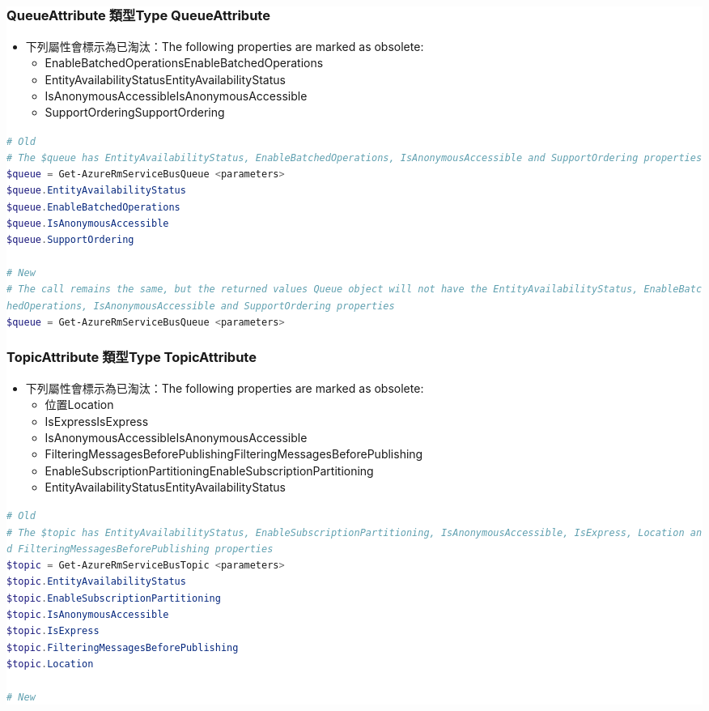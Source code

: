 ### <a name="type-queueattribute"></a><span data-ttu-id="0f3ca-292">**QueueAttribute 類型**</span><span class="sxs-lookup"><span data-stu-id="0f3ca-292">**Type QueueAttribute**</span></span>
- <span data-ttu-id="0f3ca-293">下列屬性會標示為已淘汰：</span><span class="sxs-lookup"><span data-stu-id="0f3ca-293">The following properties are marked as obsolete:</span></span>
    - <span data-ttu-id="0f3ca-294">EnableBatchedOperations</span><span class="sxs-lookup"><span data-stu-id="0f3ca-294">EnableBatchedOperations</span></span>
    - <span data-ttu-id="0f3ca-295">EntityAvailabilityStatus</span><span class="sxs-lookup"><span data-stu-id="0f3ca-295">EntityAvailabilityStatus</span></span>
    - <span data-ttu-id="0f3ca-296">IsAnonymousAccessible</span><span class="sxs-lookup"><span data-stu-id="0f3ca-296">IsAnonymousAccessible</span></span>
    - <span data-ttu-id="0f3ca-297">SupportOrdering</span><span class="sxs-lookup"><span data-stu-id="0f3ca-297">SupportOrdering</span></span>

```powershell
# Old
# The $queue has EntityAvailabilityStatus, EnableBatchedOperations, IsAnonymousAccessible and SupportOrdering properties
$queue = Get-AzureRmServiceBusQueue <parameters>
$queue.EntityAvailabilityStatus
$queue.EnableBatchedOperations
$queue.IsAnonymousAccessible
$queue.SupportOrdering  

# New
# The call remains the same, but the returned values Queue object will not have the EntityAvailabilityStatus, EnableBatchedOperations, IsAnonymousAccessible and SupportOrdering properties    
$queue = Get-AzureRmServiceBusQueue <parameters>
```
   
### <a name="type-topicattribute"></a><span data-ttu-id="0f3ca-298">**TopicAttribute 類型**</span><span class="sxs-lookup"><span data-stu-id="0f3ca-298">**Type TopicAttribute**</span></span>
- <span data-ttu-id="0f3ca-299">下列屬性會標示為已淘汰：</span><span class="sxs-lookup"><span data-stu-id="0f3ca-299">The following properties are marked as obsolete:</span></span>
    - <span data-ttu-id="0f3ca-300">位置</span><span class="sxs-lookup"><span data-stu-id="0f3ca-300">Location</span></span>
    - <span data-ttu-id="0f3ca-301">IsExpress</span><span class="sxs-lookup"><span data-stu-id="0f3ca-301">IsExpress</span></span>
    - <span data-ttu-id="0f3ca-302">IsAnonymousAccessible</span><span class="sxs-lookup"><span data-stu-id="0f3ca-302">IsAnonymousAccessible</span></span>
    - <span data-ttu-id="0f3ca-303">FilteringMessagesBeforePublishing</span><span class="sxs-lookup"><span data-stu-id="0f3ca-303">FilteringMessagesBeforePublishing</span></span>
    - <span data-ttu-id="0f3ca-304">EnableSubscriptionPartitioning</span><span class="sxs-lookup"><span data-stu-id="0f3ca-304">EnableSubscriptionPartitioning</span></span>
    - <span data-ttu-id="0f3ca-305">EntityAvailabilityStatus</span><span class="sxs-lookup"><span data-stu-id="0f3ca-305">EntityAvailabilityStatus</span></span>

```powershell
# Old
# The $topic has EntityAvailabilityStatus, EnableSubscriptionPartitioning, IsAnonymousAccessible, IsExpress, Location and FilteringMessagesBeforePublishing properties
$topic = Get-AzureRmServiceBusTopic <parameters>
$topic.EntityAvailabilityStatus
$topic.EnableSubscriptionPartitioning
$topic.IsAnonymousAccessible
$topic.IsExpress
$topic.FilteringMessagesBeforePublishing
$topic.Location

# New
```
